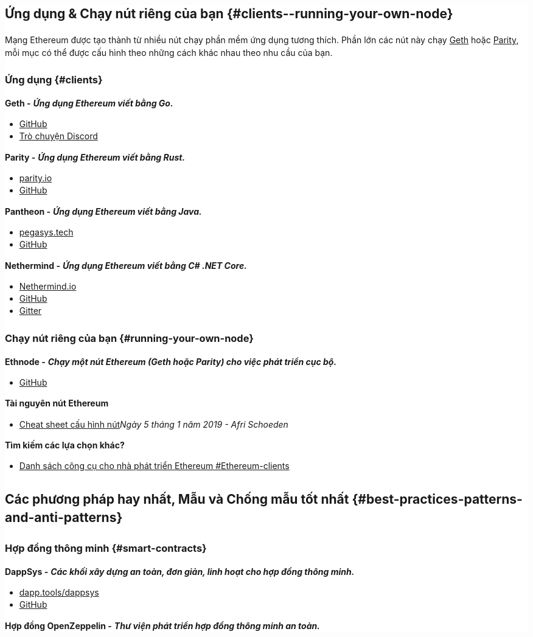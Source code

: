 ## Ứng dụng & Chạy nút riêng của bạn {#clients--running-your-own-node}

Mạng Ethereum được tạo thành từ nhiều nút chạy phần mềm ứng dụng tương thích. Phần lớn các nút này chạy [Geth](https://geth.ethereum.org/) hoặc [Parity](https://www.parity.io/ethereum/), mỗi mục có thể được cấu hình theo những cách khác nhau theo nhu cầu của bạn.

### Ứng dụng {#clients}

**Geth -** **_Ứng dụng Ethereum viết bằng Go._**

- [GitHub](https://github.com/ethereum/go-ethereum)
- [Trò chuyện Discord](https://discordapp.com/invite/nthXNEv)

**Parity -** **_Ứng dụng Ethereum viết bằng Rust._**

- [parity.io](https://www.parity.io/)
- [GitHub](https://github.com/paritytech/parity-ethereum)

**Pantheon -** **_Ứng dụng Ethereum viết bằng Java._**

- [pegasys.tech](http://pegasys.tech)
- [GitHub](https://github.com/PegaSysEng/pantheon/)

**Nethermind -** **_Ứng dụng Ethereum viết bằng C# .NET Core._**

- [Nethermind.io](http://nethermind.io/)
- [GitHub](https://github.com/NethermindEth/nethermind)
- [Gitter](https://gitter.im/nethermindeth/nethermind)

### Chạy nút riêng của bạn {#running-your-own-node}

**Ethnode -** **_Chạy một nút Ethereum (Geth hoặc Parity) cho việc phát triển cục bộ._**

- [GitHub](https://github.com/vrde/ethnode)

**Tài nguyên nút Ethereum**

- [Cheat sheet cấu hình nút](https://dev.to/5chdn/ethereum-node-configuration-modes-cheat-sheet-25l8)_Ngày 5 tháng 1 năm 2019 - Afri Schoeden_

**Tìm kiếm các lựa chọn khác?**

- [Danh sách công cụ cho nhà phát triển Ethereum #Ethereum-clients](https://github.com/ConsenSys/ethereum-developer-tools-list#ethereum-clients)

## Các phương pháp hay nhất, Mẫu và Chống mẫu tốt nhất {#best-practices-patterns-and-anti-patterns}

### Hợp đồng thông minh {#smart-contracts}

**DappSys -** **_Các khối xây dựng an toàn, đơn giản, linh hoạt cho hợp đồng thông minh._**

- [dapp.tools/dappsys](https://dapp.tools/dappsys/)
- [GitHub](https://github.com/dapphub/dappsys)

**Hợp đồng OpenZeppelin -** **_Thư viện phát triển hợp đồng thông minh an toàn._**
